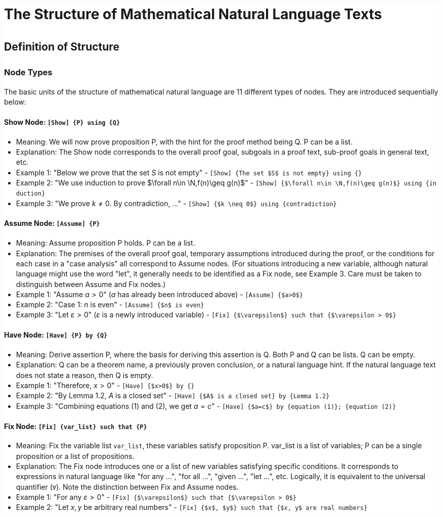 # The Structure of Mathematical Natural Language Texts

## Definition of Structure

### Node Types

The basic units of the structure of mathematical natural language are 11 different types of nodes. They are introduced sequentially below:

#### Show Node: `[Show] {P} using {Q}`

- Meaning: We will now prove proposition P, with the hint for the proof method being Q. P can be a list.
- Explanation: The Show node corresponds to the overall proof goal, subgoals in a proof text, sub-proof goals in general text, etc.
- Example 1: "Below we prove that the set $S$ is not empty" - `[Show] {The set $S$ is not empty} using {}`
- Example 2: "We use induction to prove $\forall n\in \N,f(n)\geq g(n)$" - `[Show] {$\forall n\in \N,f(n)\geq g(n)$} using {induction}`
- Example 3: "We prove $k\neq 0$. By contradiction, ..." - `[Show] {$k \neq 0$} using {contradiction}`

#### Assume Node: `[Assume] {P}`

-   Meaning: Assume proposition P holds. P can be a list.
-   Explanation: The premises of the overall proof goal, temporary assumptions introduced during the proof, or the conditions for each case in a "case analysis" all correspond to Assume nodes. (For situations introducing a new variable, although natural language might use the word "let", it generally needs to be identified as a Fix node, see Example 3. Care must be taken to distinguish between Assume and Fix nodes.)
-   Example 1: "Assume $a>0$" ($a$ has already been introduced above) - `[Assume] {$a>0$}`
-   Example 2: "Case 1: $n$ is even" - `[Assume] {$n$ is even}`
-   Example 3: "Let $\varepsilon > 0$" ($\varepsilon$ is a newly introduced variable) - `[Fix] {$\varepsilon$} such that {$\varepsilon > 0$}`

#### Have Node: `[Have] {P} by {Q}`

-   Meaning: Derive assertion P, where the basis for deriving this assertion is Q. Both P and Q can be lists. Q can be empty.
-   Explanation: Q can be a theorem name, a previously proven conclusion, or a natural language hint. If the natural language text does not state a reason, then Q is empty.
-   Example 1: "Therefore, $x>0$" - `[Have] {$x>0$} by {}`
-   Example 2: "By Lemma 1.2, $A$ is a closed set" - `[Have] {$A$ is a closed set} by {Lemma 1.2}`
-   Example 3: "Combining equations (1) and (2), we get $a=c$" - `[Have] {$a=c$} by {equation (1)}; {equation (2)}`

#### Fix Node: `[Fix] {var_list} such that {P}`

-   Meaning: Fix the variable list `var_list`, these variables satisfy proposition P. var_list is a list of variables; P can be a single proposition or a list of propositions.
-   Explanation: The Fix node introduces one or a list of new variables satisfying specific conditions. It corresponds to expressions in natural language like "for any ...", "for all ...", "given ...", "let ...", etc. Logically, it is equivalent to the universal quantifier (`∀`). Note the distinction between Fix and Assume nodes.
-   Example 1: "For any $\varepsilon > 0$" - `[Fix] {$\varepsilon$} such that {$\varepsilon > 0$}`
-   Example 2: "Let $x, y$ be arbitrary real numbers" - `[Fix] {$x$, $y$} such that {$x, y$ are real numbers}`
